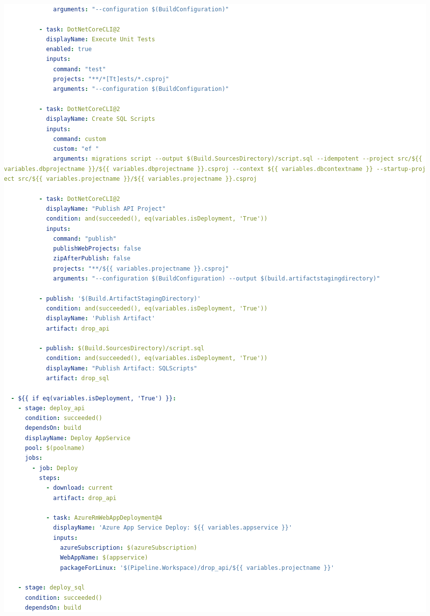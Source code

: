 ```yml title=.azure/azure-pipelines.yml
              arguments: "--configuration $(BuildConfiguration)"
          
          - task: DotNetCoreCLI@2
            displayName: Execute Unit Tests
            enabled: true
            inputs:
              command: "test"
              projects: "**/*[Tt]ests/*.csproj"
              arguments: "--configuration $(BuildConfiguration)"

          - task: DotNetCoreCLI@2
            displayName: Create SQL Scripts
            inputs:
              command: custom
              custom: "ef "
              arguments: migrations script --output $(Build.SourcesDirectory)/script.sql --idempotent --project src/${{ variables.dbprojectname }}/${{ variables.dbprojectname }}.csproj --context ${{ variables.dbcontextname }} --startup-project src/${{ variables.projectname }}/${{ variables.projectname }}.csproj
          
          - task: DotNetCoreCLI@2
            displayName: "Publish API Project"
            condition: and(succeeded(), eq(variables.isDeployment, 'True'))
            inputs:
              command: "publish"
              publishWebProjects: false
              zipAfterPublish: false
              projects: "**/${{ variables.projectname }}.csproj"
              arguments: "--configuration $(BuildConfiguration) --output $(build.artifactstagingdirectory)"
          
          - publish: '$(Build.ArtifactStagingDirectory)'
            condition: and(succeeded(), eq(variables.isDeployment, 'True'))
            displayName: 'Publish Artifact'
            artifact: drop_api

          - publish: $(Build.SourcesDirectory)/script.sql
            condition: and(succeeded(), eq(variables.isDeployment, 'True'))
            displayName: "Publish Artifact: SQLScripts"
            artifact: drop_sql

  - ${{ if eq(variables.isDeployment, 'True') }}:         
    - stage: deploy_api
      condition: succeeded()
      dependsOn: build
      displayName: Deploy AppService
      pool: $(poolname)
      jobs:
        - job: Deploy
          steps:
            - download: current
              artifact: drop_api
   
            - task: AzureRmWebAppDeployment@4
              displayName: 'Azure App Service Deploy: ${{ variables.appservice }}'
              inputs:
                azureSubscription: $(azureSubscription)
                WebAppName: $(appservice)
                packageForLinux: '$(Pipeline.Workspace)/drop_api/${{ variables.projectname }}'  
                
    - stage: deploy_sql
      condition: succeeded()
      dependsOn: build
```
